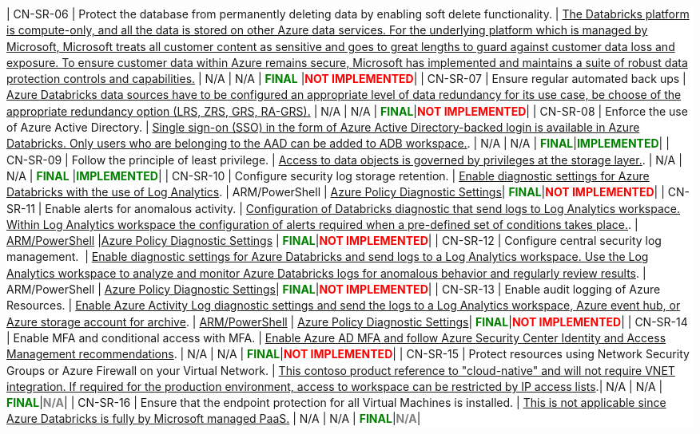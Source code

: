 | CN-SR-06 | Protect the database from permanently deleting data by enabling soft delete functionality.  | [The Databricks platform is compute-only, and all the data is stored on other Azure data services. For the underlying platform which is managed by Microsoft, Microsoft treats all customer content as sensitive and goes to great lengths to guard against customer data loss and exposure. To ensure customer data within Azure remains secure, Microsoft has implemented and maintains a suite of robust data protection controls and capabilities.](https://docs.microsoft.com/en-us/azure/databricks/scenarios/security-baseline#41-maintain-an-inventory-of-sensitive-information) | N/A | N/A | <span style="color:green">**FINAL**</span> |<span style="color:red">**NOT IMPLEMENTED**</span>|
| CN-SR-07 | Ensure regular automated back ups  | [Azure Databricks data sources have to be configured an appropriate level of data redundancy for its use case, be choose of the appropriate redundancy option (LRS, ZRS, GRS, RA-GRS).](https://docs.microsoft.com/en-us/azure/databricks/scenarios/security-baseline#91-ensure-regular-automated-back-ups) | N/A | N/A | <span style="color:green">**FINAL**</span>|<span style="color:red">**NOT IMPLEMENTED**</span>|
| CN-SR-08 | Enforce the use of Azure Active Directory.  | [Single sign-on (SSO) in the form of Azure Active Directory-backed login is available in Azure Databricks. Only users who are belonging to the AAD can be added to ADB workspace.](https://docs.microsoft.com/en-us/azure/databricks/administration-guide/users-groups/single-sign-on/).  | N/A | N/A | <span style="color:green">**FINAL**</span>|<span style="color:green">**IMPLEMENTED**</span>|
| CN-SR-09 | Follow the principle of least privilege.  | [Access to data objects is governed by privileges at the storage layer.](https://docs.microsoft.com/en-us/azure/databricks/security/data-governance#how-azure-databricks-addresses-these-challenges). | N/A | N/A | <span style="color:green">**FINAL**</span> |<span style="color:green">**IMPLEMENTED**</span>|
| CN-SR-10 | Configure security log storage retention.  | [Enable diagnostic settings for Azure Databricks with the use of Log Analytics](https://docs.microsoft.com/en-us/azure/azure-monitor/platform/manage-cost-storage#change-the-data-retention-period). | ARM/PowerShell | [Azure Policy Diagnostic Settings](https://github.com/tyconsulting/azurepolicy/tree/master/policy-definitions/resource-diagnostics-settings)| <span style="color:green">**FINAL**</span>|<span style="color:red">**NOT IMPLEMENTED**</span>|
| CN-SR-11 | Enable alerts for anomalous activity.  | [Configuration of Databricks diagnostic that send logs to Log Analytics workspace. Within Log Analytics workspace the configuration of alerts required when a pre-defined set of conditions takes place.](https://docs.microsoft.com/en-us/azure/databricks/scenarios/security-baseline#27-enable-alerts-for-anomalous-activity). | [ARM/PowerShell](https://docs.microsoft.com/en-us/azure/databricks/administration-guide/account-settings/azure-diagnostic-logs#configure-diagnostic-log-delivery) |[Azure Policy Diagnostic Settings](https://github.com/tyconsulting/azurepolicy/tree/master/policy-definitions/resource-diagnostics-settings) | <span style="color:green">**FINAL**</span>|<span style="color:red">**NOT IMPLEMENTED**</span>|
| CN-SR-12 | Configure central security log management.   |  [Enable diagnostic settings for Azure Databricks and send logs to a Log Analytics workspace. Use the Log Analytics workspace to analyze and monitor Azure Databricks logs for anomalous behavior and regularly review results](https://docs.microsoft.com/en-us/azure/databricks/scenarios/security-baseline#26-monitor-and-review-logs). | ARM/PowerShell | [Azure Policy Diagnostic Settings](https://github.com/tyconsulting/azurepolicy/tree/master/policy-definitions/resource-diagnostics-settings)| <span style="color:green">**FINAL**</span>|<span style="color:red">**NOT IMPLEMENTED**</span>|
| CN-SR-13 | Enable audit logging of Azure Resources.  | [Enable Azure Activity Log diagnostic settings and send the logs to a Log Analytics workspace, Azure event hub, or Azure storage account for archive](https://docs.microsoft.com/en-us/azure/databricks/scenarios/security-baseline#26-monitor-and-review-logs). | [ARM/PowerShell](https://docs.microsoft.com/en-us/azure/databricks/administration-guide/account-settings/azure-diagnostic-logs#configure-diagnostic-log-delivery) | [Azure Policy Diagnostic Settings](https://github.com/tyconsulting/azurepolicy/tree/master/policy-definitions/resource-diagnostics-settings)| <span style="color:green">**FINAL**</span>|<span style="color:red">**NOT IMPLEMENTED**</span>|
| CN-SR-14 | Enable MFA and conditional access with MFA. | [Enable Azure AD MFA and follow Azure Security Center Identity and Access Management recommendations](https://docs.microsoft.com/en-us/azure/databricks/scenarios/security-baseline#35-use-multi-factor-authentication-for-all-azure-active-directory-based-access). | N/A | N/A | <span style="color:green">**FINAL**</span>|<span style="color:red">**NOT IMPLEMENTED**</span>|
| CN-SR-15 | Protect resources using Network Security Groups or Azure Firewall on your Virtual Network. | [This contoso product reference to "cloud-native" and will not require VNET integration. If required for the production environment, access to workspace can be restricted by IP access lists](https://docs.microsoft.com/en-us/azure/databricks/security/network/ip-access-list).| N/A | N/A | <span style="color:green">**FINAL**</span>|<span style="color:grey">**N/A**</span>|
| CN-SR-16 | Ensure that the endpoint protection for all Virtual Machines is installed. | [This is not applicable since Azure Databricks is fully by Microsoft managed PaaS.](https://docs.microsoft.com/en-us/azure/security/fundamentals/protection-customer-data) | N/A  | N/A | <span style="color:green">**FINAL**</span>|<span style="color:grey">**N/A**</span>|
